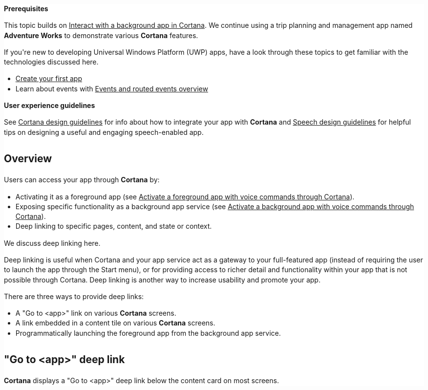 **Prerequisites**

This topic builds on [Interact with a background app in Cortana](./interact-with-a-background-app-in-cortana.md). We continue using a trip planning and management app named **Adventure Works** to demonstrate various **Cortana** features.

If you're new to developing Universal Windows Platform (UWP) apps, have a look through these topics to get familiar with the technologies discussed here.

-   [Create your first app](https://msdn.microsoft.com/library/windows/apps/bg124288)
-   Learn about events with [Events and routed events overview](https://msdn.microsoft.com/library/windows/apps/mt185584)

**User experience guidelines**

See [Cortana design guidelines](https://msdn.microsoft.com/library/windows/apps/dn974233) for info about how to integrate your app with **Cortana** and [Speech design guidelines](https://msdn.microsoft.com/library/windows/apps/dn596121) for helpful tips on designing a useful and engaging speech-enabled app.

## <span id="Overview"></span><span id="overview"></span><span id="OVERVIEW"></span>Overview


Users can access your app through **Cortana** by:

-   Activating it as a foreground app (see [Activate a foreground app with voice commands through Cortana](./launch-a-foreground-app-with-voice-commands-in-cortana.md)).
-   Exposing specific functionality as a background app service (see [Activate a background app with voice commands through Cortana](./launch-a-background-app-with-voice-commands-in-cortana.md)).
-   Deep linking to specific pages, content, and state or context.

We discuss deep linking here.

Deep linking is useful when Cortana and your app service act as a gateway to your full-featured app (instead of requiring the user to launch the app through the Start menu), or for providing access to richer detail and functionality within your app that is not possible through Cortana. Deep linking is another way to increase usability and promote your app.

There are three ways to provide deep links:

-   A "Go to &lt;app&gt;" link on various **Cortana** screens.
-   A link embedded in a content tile on various **Cortana** screens.
-   Programmatically launching the foreground app from the background app service.

## <span id="Go_to__app__deep_link"></span><span id="go_to__app__deep_link"></span><span id="GO_TO__APP__DEEP_LINK"></span>"Go to &lt;app&gt;" deep link


**Cortana** displays a "Go to &lt;app&gt;" deep link below the content card on most screens.
